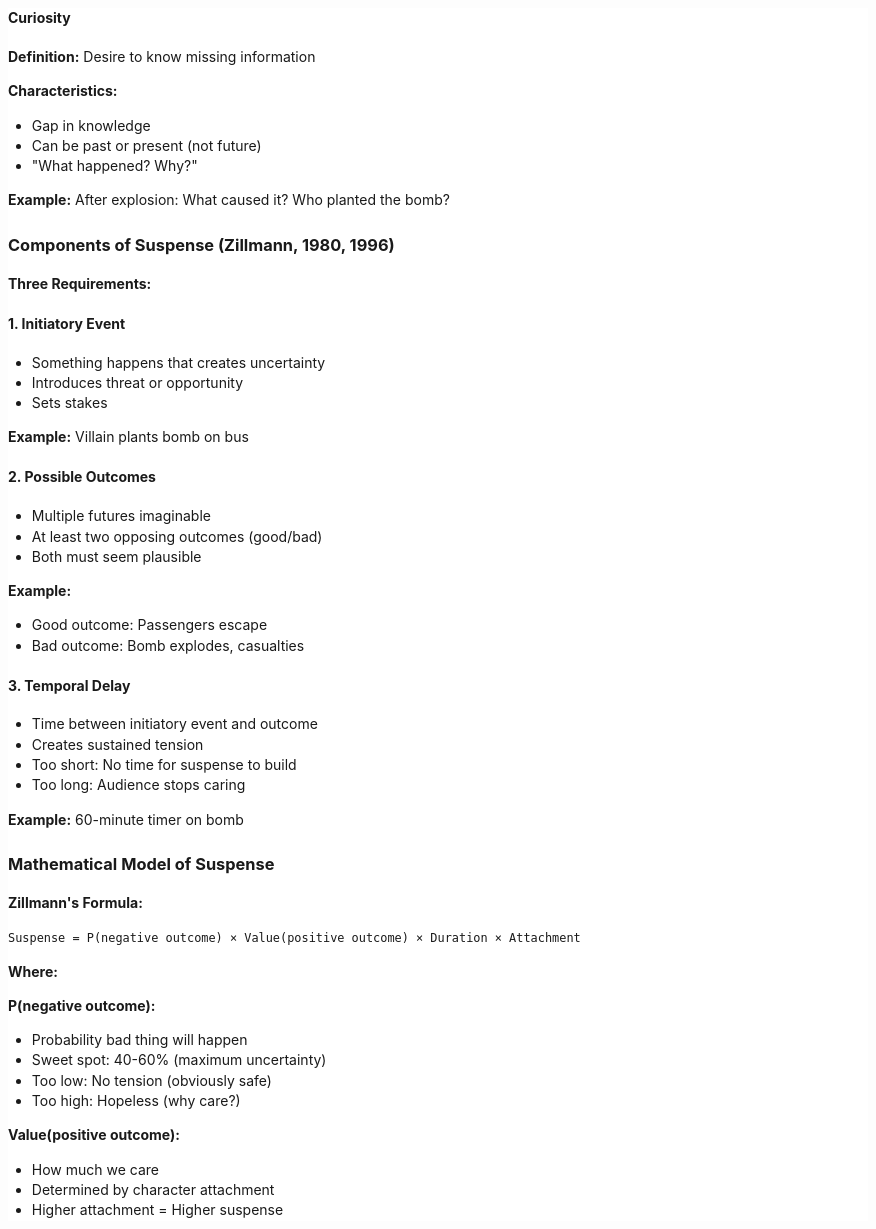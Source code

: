 #### Curiosity
**Definition:** Desire to know missing information

**Characteristics:**
- Gap in knowledge
- Can be past or present (not future)
- "What happened? Why?"

**Example:**
After explosion: What caused it? Who planted the bomb?

### Components of Suspense (Zillmann, 1980, 1996)

**Three Requirements:**

#### 1. Initiatory Event
- Something happens that creates uncertainty
- Introduces threat or opportunity
- Sets stakes

**Example:** Villain plants bomb on bus

#### 2. Possible Outcomes
- Multiple futures imaginable
- At least two opposing outcomes (good/bad)
- Both must seem plausible

**Example:**
- Good outcome: Passengers escape
- Bad outcome: Bomb explodes, casualties

#### 3. Temporal Delay
- Time between initiatory event and outcome
- Creates sustained tension
- Too short: No time for suspense to build
- Too long: Audience stops caring

**Example:** 60-minute timer on bomb

### Mathematical Model of Suspense

**Zillmann's Formula:**

```
Suspense = P(negative outcome) × Value(positive outcome) × Duration × Attachment
```

**Where:**

**P(negative outcome):**
- Probability bad thing will happen
- Sweet spot: 40-60% (maximum uncertainty)
- Too low: No tension (obviously safe)
- Too high: Hopeless (why care?)

**Value(positive outcome):**
- How much we care
- Determined by character attachment
- Higher attachment = Higher suspense
